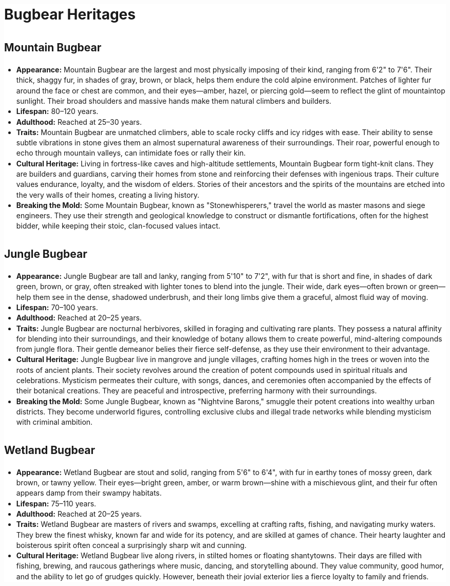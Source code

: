 
# Bugbear Heritages

## Mountain Bugbear  
- **Appearance:** Mountain Bugbear are the largest and most physically imposing of their kind, ranging from 6'2" to 7'6". Their thick, shaggy fur, in shades of gray, brown, or black, helps them endure the cold alpine environment. Patches of lighter fur around the face or chest are common, and their eyes—amber, hazel, or piercing gold—seem to reflect the glint of mountaintop sunlight. Their broad shoulders and massive hands make them natural climbers and builders.  
- **Lifespan:** 80–120 years.  
- **Adulthood:** Reached at 25–30 years.  
- **Traits:** Mountain Bugbear are unmatched climbers, able to scale rocky cliffs and icy ridges with ease. Their ability to sense subtle vibrations in stone gives them an almost supernatural awareness of their surroundings. Their roar, powerful enough to echo through mountain valleys, can intimidate foes or rally their kin.  
- **Cultural Heritage:** Living in fortress-like caves and high-altitude settlements, Mountain Bugbear form tight-knit clans. They are builders and guardians, carving their homes from stone and reinforcing their defenses with ingenious traps. Their culture values endurance, loyalty, and the wisdom of elders. Stories of their ancestors and the spirits of the mountains are etched into the very walls of their homes, creating a living history.  
- **Breaking the Mold:** Some Mountain Bugbear, known as "Stonewhisperers," travel the world as master masons and siege engineers. They use their strength and geological knowledge to construct or dismantle fortifications, often for the highest bidder, while keeping their stoic, clan-focused values intact.

## Jungle Bugbear  
- **Appearance:** Jungle Bugbear are tall and lanky, ranging from 5'10" to 7'2", with fur that is short and fine, in shades of dark green, brown, or gray, often streaked with lighter tones to blend into the jungle. Their wide, dark eyes—often brown or green—help them see in the dense, shadowed underbrush, and their long limbs give them a graceful, almost fluid way of moving.  
- **Lifespan:** 70–100 years.  
- **Adulthood:** Reached at 20–25 years.  
- **Traits:** Jungle Bugbear are nocturnal herbivores, skilled in foraging and cultivating rare plants. They possess a natural affinity for blending into their surroundings, and their knowledge of botany allows them to create powerful, mind-altering compounds from jungle flora. Their gentle demeanor belies their fierce self-defense, as they use their environment to their advantage.  
- **Cultural Heritage:** Jungle Bugbear live in mangrove and jungle villages, crafting homes high in the trees or woven into the roots of ancient plants. Their society revolves around the creation of potent compounds used in spiritual rituals and celebrations. Mysticism permeates their culture, with songs, dances, and ceremonies often accompanied by the effects of their botanical creations. They are peaceful and introspective, preferring harmony with their surroundings.  
- **Breaking the Mold:** Some Jungle Bugbear, known as "Nightvine Barons," smuggle their potent creations into wealthy urban districts. They become underworld figures, controlling exclusive clubs and illegal trade networks while blending mysticism with criminal ambition.

## Wetland Bugbear  
- **Appearance:** Wetland Bugbear are stout and solid, ranging from 5'6" to 6'4", with fur in earthy tones of mossy green, dark brown, or tawny yellow. Their eyes—bright green, amber, or warm brown—shine with a mischievous glint, and their fur often appears damp from their swampy habitats.  
- **Lifespan:** 75–110 years.  
- **Adulthood:** Reached at 20–25 years.  
- **Traits:** Wetland Bugbear are masters of rivers and swamps, excelling at crafting rafts, fishing, and navigating murky waters. They brew the finest whisky, known far and wide for its potency, and are skilled at games of chance. Their hearty laughter and boisterous spirit often conceal a surprisingly sharp wit and cunning.  
- **Cultural Heritage:** Wetland Bugbear live along rivers, in stilted homes or floating shantytowns. Their days are filled with fishing, brewing, and raucous gatherings where music, dancing, and storytelling abound. They value community, good humor, and the ability to let go of grudges quickly. However, beneath their jovial exterior lies a fierce loyalty to family and friends.  